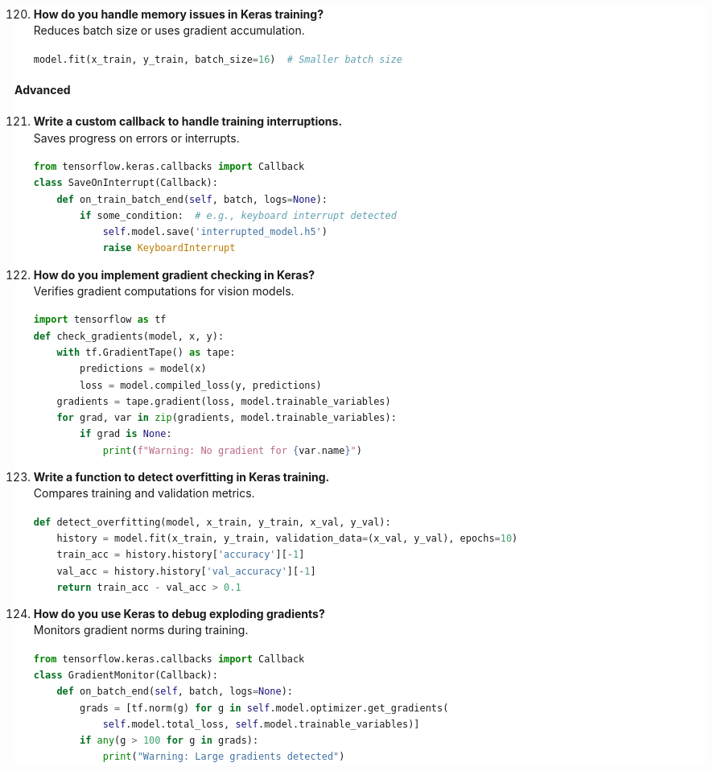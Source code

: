 120. **How do you handle memory issues in Keras training?**  
     Reduces batch size or uses gradient accumulation.  
     ```python
     model.fit(x_train, y_train, batch_size=16)  # Smaller batch size
     ```

#### Advanced
121. **Write a custom callback to handle training interruptions.**  
     Saves progress on errors or interrupts.  
     ```python
     from tensorflow.keras.callbacks import Callback
     class SaveOnInterrupt(Callback):
         def on_train_batch_end(self, batch, logs=None):
             if some_condition:  # e.g., keyboard interrupt detected
                 self.model.save('interrupted_model.h5')
                 raise KeyboardInterrupt
     ```

122. **How do you implement gradient checking in Keras?**  
     Verifies gradient computations for vision models.  
     ```python
     import tensorflow as tf
     def check_gradients(model, x, y):
         with tf.GradientTape() as tape:
             predictions = model(x)
             loss = model.compiled_loss(y, predictions)
         gradients = tape.gradient(loss, model.trainable_variables)
         for grad, var in zip(gradients, model.trainable_variables):
             if grad is None:
                 print(f"Warning: No gradient for {var.name}")
     ```

123. **Write a function to detect overfitting in Keras training.**  
     Compares training and validation metrics.  
     ```python
     def detect_overfitting(model, x_train, y_train, x_val, y_val):
         history = model.fit(x_train, y_train, validation_data=(x_val, y_val), epochs=10)
         train_acc = history.history['accuracy'][-1]
         val_acc = history.history['val_accuracy'][-1]
         return train_acc - val_acc > 0.1
     ```

124. **How do you use Keras to debug exploding gradients?**  
     Monitors gradient norms during training.  
     ```python
     from tensorflow.keras.callbacks import Callback
     class GradientMonitor(Callback):
         def on_batch_end(self, batch, logs=None):
             grads = [tf.norm(g) for g in self.model.optimizer.get_gradients(
                 self.model.total_loss, self.model.trainable_variables)]
             if any(g > 100 for g in grads):
                 print("Warning: Large gradients detected")
     ```
